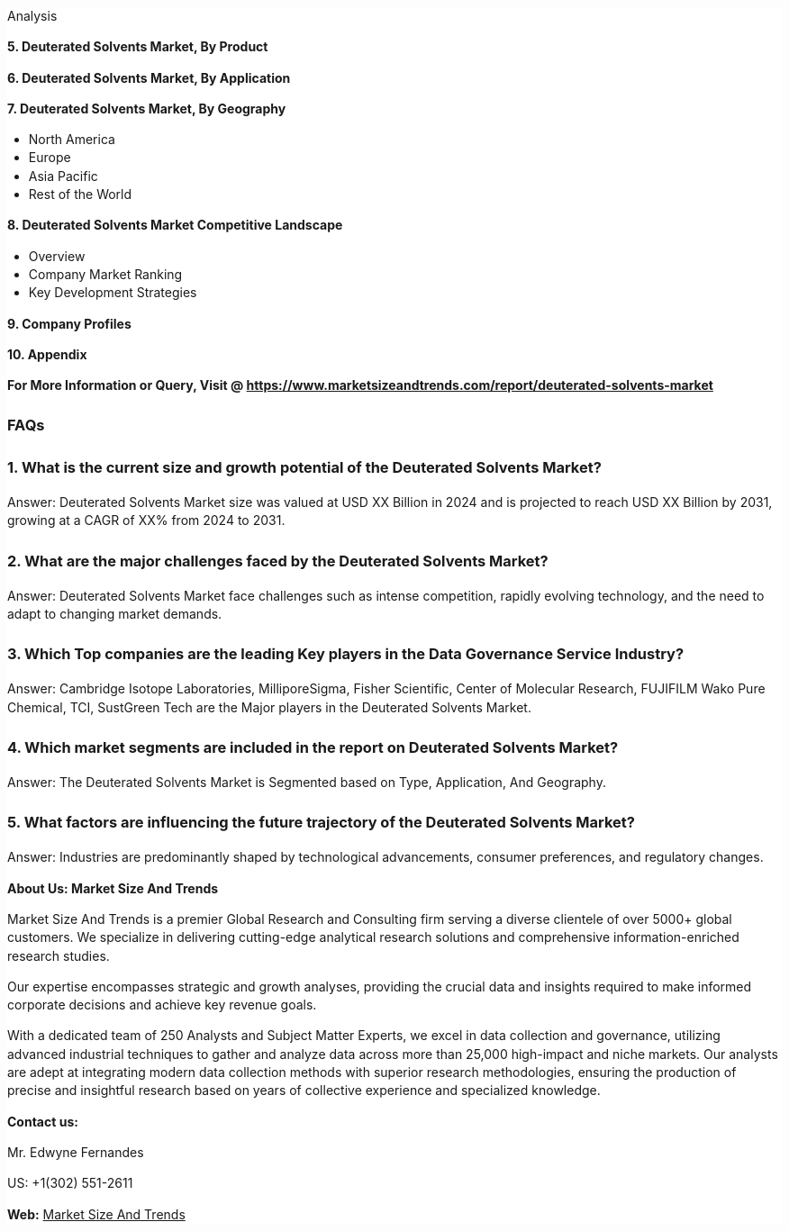 Analysis</span></li></ul></div><div class="" data-test-id=""><p><strong><span class="">5. Deuterated Solvents Market, By Product</span></strong></p></div><div class="" data-test-id=""><p><strong><span class="">6. Deuterated Solvents Market, By Application</span></strong></p></div><div class="" data-test-id=""><p><strong><span class="">7. Deuterated Solvents Market, By Geography</span></strong></p></div><div class="" data-test-id=""><ul><li><span class="">North America</span></li><li><span class="">Europe</span></li><li><span class="">Asia Pacific</span></li><li><span class="">Rest of the World</span></li></ul></div><div class="" data-test-id=""><p><strong><span class="">8. Deuterated Solvents Market Competitive Landscape</span></strong></p></div><div class="" data-test-id=""><ul><li><span class="">Overview</span></li><li><span class="">Company Market Ranking</span></li><li><span class="">Key Development Strategies</span></li></ul></div><div class="" data-test-id=""><p><strong><span class="">9. Company Profiles</span></strong></p></div><div class="" data-test-id=""><p><strong><span class="">10. Appendix</span></strong></p></div><div class="" data-test-id=""><p><strong><span class="">For More Information or Query, Visit @ <a href="https://www.marketsizeandtrends.com/report/deuterated-solvents-market" target="_blank">https://www.marketsizeandtrends.com/report/deuterated-solvents-market</a></span></strong></p></div><div class="" data-test-id=""><div class="article-main__content" data-test-id="publishing-text-block"><h3><strong><span class="">FAQs</span></strong></h3></div><div class="article-main__content" data-test-id="publishing-text-block"><h3><span class="">1. What is the current size and growth potential of the Deuterated Solvents Market?</span></h3></div><div class="article-main__content" data-test-id="publishing-text-block"><p><span class="font-[700]">Answer</span><span class="">: Deuterated Solvents Market size was valued at USD XX Billion in 2024 and is projected to reach USD XX Billion by 2031, growing at a CAGR of XX% from 2024 to 2031.</span></p></div><div class="article-main__content" data-test-id="publishing-text-block"><h3><span class="">2. What are the major challenges faced by the Deuterated Solvents Market?</span></h3></div><div class="article-main__content" data-test-id="publishing-text-block"><p><span class="font-[700]">Answer</span><span class="">: Deuterated Solvents Market face challenges such as intense competition, rapidly evolving technology, and the need to adapt to changing market demands.</span></p></div><div class="article-main__content" data-test-id="publishing-text-block"><h3><span class="">3. Which Top companies are the leading Key players in the Data Governance Service Industry?</span></h3></div><div class="article-main__content" data-test-id="publishing-text-block"><p><span class="font-[700]">Answer</span><span class="">: Cambridge Isotope Laboratories, MilliporeSigma, Fisher Scientific, Center of Molecular Research, FUJIFILM Wako Pure Chemical, TCI, SustGreen Tech are the Major players in the Deuterated Solvents Market.</span></p></div><div class="article-main__content" data-test-id="publishing-text-block"><h3><span class="">4. Which market segments are included in the report on Deuterated Solvents Market?</span></h3></div><div class="article-main__content" data-test-id="publishing-text-block"><p><span class="font-[700]">Answer</span><span class="">: The Deuterated Solvents Market is Segmented based on Type, Application, And Geography.</span></p></div><div class="article-main__content" data-test-id="publishing-text-block"><h3><span class="">5. What factors are influencing the future trajectory of the Deuterated Solvents Market?</span></h3></div><div class="article-main__content" data-test-id="publishing-text-block"><p><span class="font-[700]">Answer:</span><span class="">&nbsp;Industries are predominantly shaped by technological advancements, consumer preferences, and regulatory changes.</span></p></div><p><strong><span class="">About Us: Market Size And Trends</span></strong></p></div><div class="" data-test-id=""><p><span class="">Market Size And Trends is a premier Global Research and Consulting firm serving a diverse clientele of over 5000+ global customers. We specialize in delivering cutting-edge analytical research solutions and comprehensive information-enriched research studies.</span></p></div><div class="" data-test-id=""><p><span class="">Our expertise encompasses strategic and growth analyses, providing the crucial data and insights required to make informed corporate decisions and achieve key revenue goals.</span></p></div><div class="" data-test-id=""><p><span class="">With a dedicated team of 250 Analysts and Subject Matter Experts, we excel in data collection and governance, utilizing advanced industrial techniques to gather and analyze data across more than 25,000 high-impact and niche markets. Our analysts are adept at integrating modern data collection methods with superior research methodologies, ensuring the production of precise and insightful research based on years of collective experience and specialized knowledge.</span></p></div><div class="" data-test-id=""><p><strong><span class="">Contact us:</span></strong></p></div><div class="" data-test-id=""><p><span class="">Mr. Edwyne Fernandes</span></p></div><div class="" data-test-id=""><p><span class="">US: +1(302) 551-2611<br /></span></p><p><span class=""><strong>Web:</strong> <a href="https://www.marketsizeandtrends.com/" target="_blank">Market Size And Trends</a></span></p></div>
